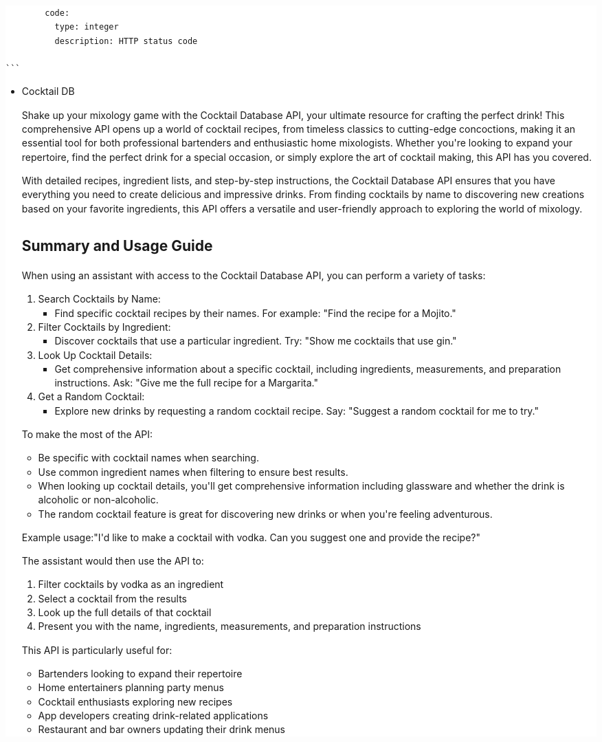             code:
              type: integer
              description: HTTP status code
    
    ```
    
- Cocktail DB
    
    Shake up your mixology game with the Cocktail Database API, your ultimate resource for crafting the perfect drink! This comprehensive API opens up a world of cocktail recipes, from timeless classics to cutting-edge concoctions, making it an essential tool for both professional bartenders and enthusiastic home mixologists. Whether you're looking to expand your repertoire, find the perfect drink for a special occasion, or simply explore the art of cocktail making, this API has you covered.
    
    With detailed recipes, ingredient lists, and step-by-step instructions, the Cocktail Database API ensures that you have everything you need to create delicious and impressive drinks. From finding cocktails by name to discovering new creations based on your favorite ingredients, this API offers a versatile and user-friendly approach to exploring the world of mixology.
    
    ## **Summary and Usage Guide**
    
    When using an assistant with access to the Cocktail Database API, you can perform a variety of tasks:
    
    1. Search Cocktails by Name:
        - Find specific cocktail recipes by their names. For example: "Find the recipe for a Mojito."
    2. Filter Cocktails by Ingredient:
        - Discover cocktails that use a particular ingredient. Try: "Show me cocktails that use gin."
    3. Look Up Cocktail Details:
        - Get comprehensive information about a specific cocktail, including ingredients, measurements, and preparation instructions. Ask: "Give me the full recipe for a Margarita."
    4. Get a Random Cocktail:
        - Explore new drinks by requesting a random cocktail recipe. Say: "Suggest a random cocktail for me to try."
    
    To make the most of the API:
    
    - Be specific with cocktail names when searching.
    - Use common ingredient names when filtering to ensure best results.
    - When looking up cocktail details, you'll get comprehensive information including glassware and whether the drink is alcoholic or non-alcoholic.
    - The random cocktail feature is great for discovering new drinks or when you're feeling adventurous.
    
    Example usage:"I'd like to make a cocktail with vodka. Can you suggest one and provide the recipe?"
    
    The assistant would then use the API to:
    
    1. Filter cocktails by vodka as an ingredient
    2. Select a cocktail from the results
    3. Look up the full details of that cocktail
    4. Present you with the name, ingredients, measurements, and preparation instructions
    
    This API is particularly useful for:
    
    - Bartenders looking to expand their repertoire
    - Home entertainers planning party menus
    - Cocktail enthusiasts exploring new recipes
    - App developers creating drink-related applications
    - Restaurant and bar owners updating their drink menus
    